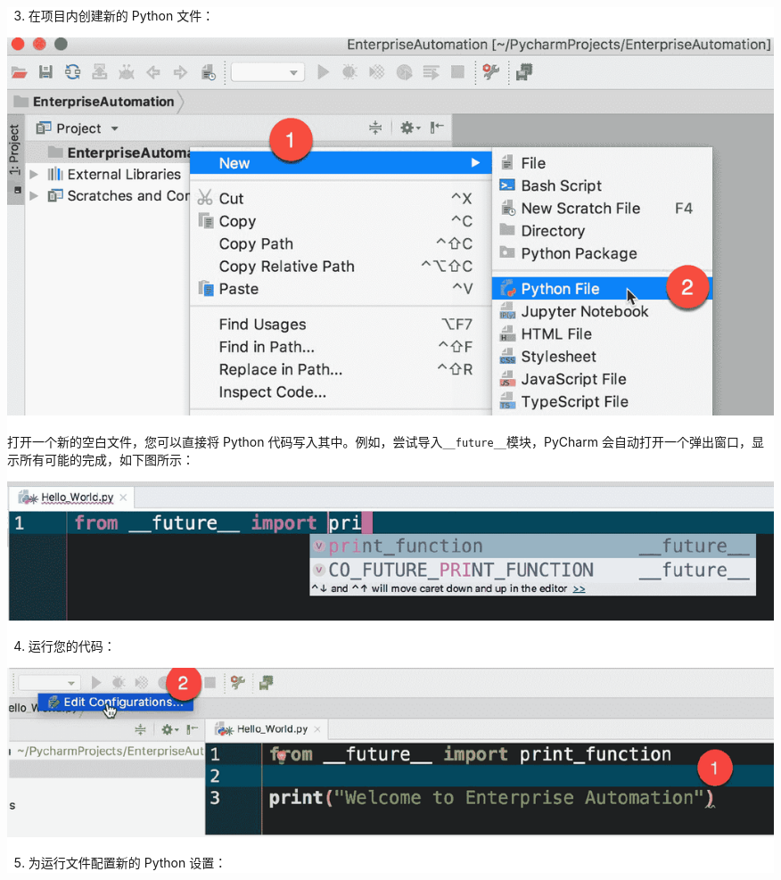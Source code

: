 3.  在项目内创建新的 Python 文件：

![](img/00018.jpeg)

打开一个新的空白文件，您可以直接将 Python 代码写入其中。例如，尝试导入`__future__`模块，PyCharm 会自动打开一个弹出窗口，显示所有可能的完成，如下图所示：

![](img/00019.jpeg)

4.  运行您的代码：

![](img/00020.jpeg)

5.  为运行文件配置新的 Python 设置：
